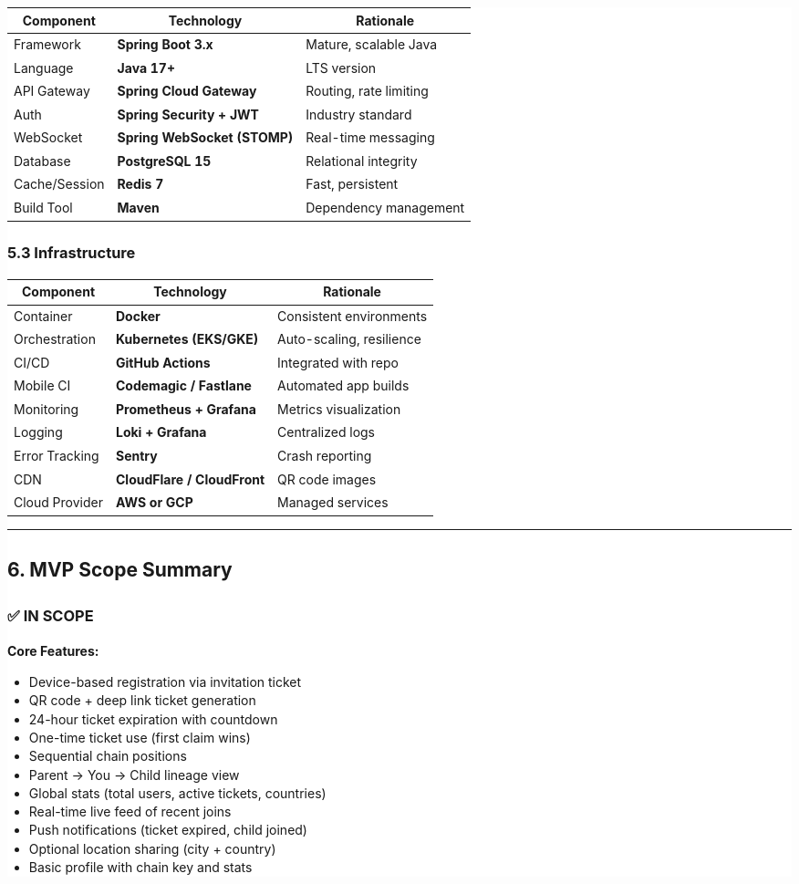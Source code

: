 | Component | Technology | Rationale |
|-----------|-----------|-----------|
| Framework | **Spring Boot 3.x** | Mature, scalable Java |
| Language | **Java 17+** | LTS version |
| API Gateway | **Spring Cloud Gateway** | Routing, rate limiting |
| Auth | **Spring Security + JWT** | Industry standard |
| WebSocket | **Spring WebSocket (STOMP)** | Real-time messaging |
| Database | **PostgreSQL 15** | Relational integrity |
| Cache/Session | **Redis 7** | Fast, persistent |
| Build Tool | **Maven** | Dependency management |

### 5.3 Infrastructure

| Component | Technology | Rationale |
|-----------|-----------|-----------|
| Container | **Docker** | Consistent environments |
| Orchestration | **Kubernetes (EKS/GKE)** | Auto-scaling, resilience |
| CI/CD | **GitHub Actions** | Integrated with repo |
| Mobile CI | **Codemagic / Fastlane** | Automated app builds |
| Monitoring | **Prometheus + Grafana** | Metrics visualization |
| Logging | **Loki + Grafana** | Centralized logs |
| Error Tracking | **Sentry** | Crash reporting |
| CDN | **CloudFlare / CloudFront** | QR code images |
| Cloud Provider | **AWS or GCP** | Managed services |

---

## 6. MVP Scope Summary

### ✅ IN SCOPE

**Core Features:**
- Device-based registration via invitation ticket
- QR code + deep link ticket generation
- 24-hour ticket expiration with countdown
- One-time ticket use (first claim wins)
- Sequential chain positions
- Parent → You → Child lineage view
- Global stats (total users, active tickets, countries)
- Real-time live feed of recent joins
- Push notifications (ticket expired, child joined)
- Optional location sharing (city + country)
- Basic profile with chain key and stats
